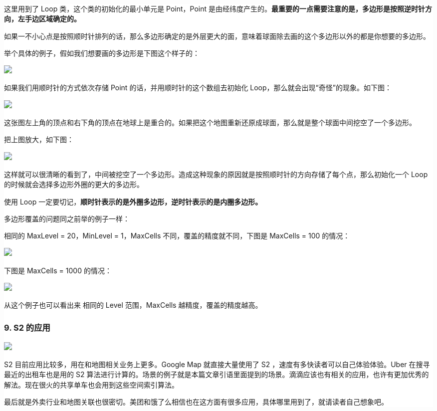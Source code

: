 ```go
```


这里用到了 Loop 类，这个类的初始化的最小单元是 Point，Point 是由经纬度产生的。**最重要的一点需要注意的是，多边形是按照逆时针方向，左手边区域确定的。**

如果一不小心点是按照顺时针排列的话，那么多边形确定的是外层更大的面，意味着球面除去画的这个多边形以外的都是你想要的多边形。


举个具体的例子，假如我们想要画的多边形是下图这个样子的：

![](http://upload-images.jianshu.io/upload_images/1194012-ecba2f4c5b10cab8.jpg?imageMogr2/auto-orient/strip%7CimageView2/2/w/1240)

如果我们用顺时针的方式依次存储 Point 的话，并用顺时针的这个数组去初始化 Loop，那么就会出现“奇怪”的现象。如下图：


![](http://upload-images.jianshu.io/upload_images/1194012-11b3149f1ade6bf1.jpg?imageMogr2/auto-orient/strip%7CimageView2/2/w/1240)

这张图左上角的顶点和右下角的顶点在地球上是重合的。如果把这个地图重新还原成球面，那么就是整个球面中间挖空了一个多边形。

把上图放大，如下图：


![](http://upload-images.jianshu.io/upload_images/1194012-4356642a598d0b5d.jpg?imageMogr2/auto-orient/strip%7CimageView2/2/w/1240)

这样就可以很清晰的看到了，中间被挖空了一个多边形。造成这种现象的原因就是按照顺时针的方向存储了每个点，那么初始化一个 Loop 的时候就会选择多边形外圈的更大的多边形。

使用 Loop 一定要切记，**顺时针表示的是外圈多边形，逆时针表示的是内圈多边形。**

多边形覆盖的问题同之前举的例子一样：

相同的 MaxLevel = 20，MinLevel = 1，MaxCells 不同，覆盖的精度就不同，下图是 MaxCells = 100 的情况：

![](http://upload-images.jianshu.io/upload_images/1194012-331963afdaba4226.jpg?imageMogr2/auto-orient/strip%7CimageView2/2/w/1240)

下图是 MaxCells = 1000 的情况：



![](http://upload-images.jianshu.io/upload_images/1194012-35db03f00e6fa4c7.jpg?imageMogr2/auto-orient/strip%7CimageView2/2/w/1240)



从这个例子也可以看出来  相同的 Level 范围，MaxCells 越精度，覆盖的精度越高。








### 9. S2 的应用




![](http://upload-images.jianshu.io/upload_images/1194012-203342e98b63970f.png?imageMogr2/auto-orient/strip%7CimageView2/2/w/1240)



S2 目前应用比较多，用在和地图相关业务上更多。Google Map 就直接大量使用了 S2 ，速度有多快读者可以自己体验体验。Uber 在搜寻最近的出租车也是用的 S2 算法进行计算的。场景的例子就是本篇文章引语里面提到的场景。滴滴应该也有相关的应用，也许有更加优秀的解法。现在很火的共享单车也会用到这些空间索引算法。

最后就是外卖行业和地图关联也很密切。美团和饿了么相信也在这方面有很多应用，具体哪里用到了，就请读者自己想象吧。
